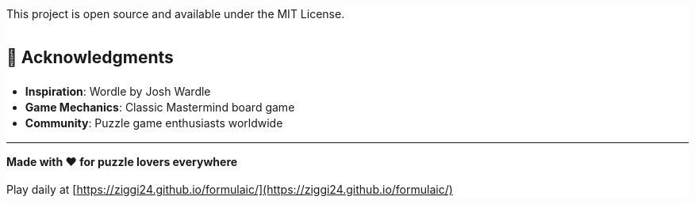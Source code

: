 This project is open source and available under the MIT License.

## 🙏 Acknowledgments

- **Inspiration**: Wordle by Josh Wardle
- **Game Mechanics**: Classic Mastermind board game
- **Community**: Puzzle game enthusiasts worldwide

---

**Made with ❤️ for puzzle lovers everywhere**

Play daily at [https://ziggi24.github.io/formulaic/](https://ziggi24.github.io/formulaic/)
